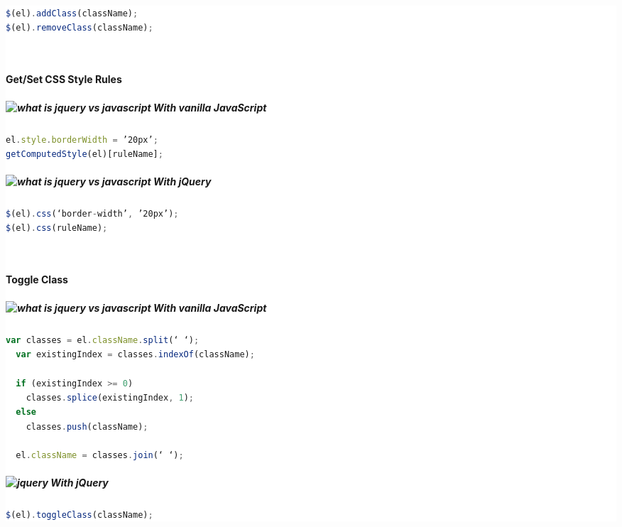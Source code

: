 ```javascript
$(el).addClass(className);
$(el).removeClass(className);
```
&nbsp;
&nbsp;
#### Get/Set CSS Style Rules

##### ![what is jquery vs javascript](https://github.com/breatheco-de/content/blob/master/src/assets/images/51a4c486-2a08-4471-b2b5-80e32ce41abc.png?raw=true) With vanilla JavaScript


```javascript
el.style.borderWidth = ’20px’;
getComputedStyle(el)[ruleName];
```

##### ![what is jquery vs javascript](https://github.com/breatheco-de/content/blob/master/src/assets/images/2e1dfd98-a969-4ad1-8ed3-23626f07be1d.png?raw=true) With jQuery

```javascript
$(el).css(‘border-width’, ’20px’);
$(el).css(ruleName);
```

&nbsp;
&nbsp;
#### Toggle Class

##### ![what is jquery vs javascript](https://github.com/breatheco-de/content/blob/master/src/assets/images/51a4c486-2a08-4471-b2b5-80e32ce41abc.png?raw=true) With vanilla JavaScript


```javascript
var classes = el.className.split(‘ ‘);
  var existingIndex = classes.indexOf(className);

  if (existingIndex >= 0)
    classes.splice(existingIndex, 1);
  else
    classes.push(className);

  el.className = classes.join(‘ ‘);
  ```

  ##### ![jquery](https://github.com/breatheco-de/content/blob/master/src/assets/images/2e1dfd98-a969-4ad1-8ed3-23626f07be1d.png?raw=true) With jQuery

  ```javascript
  $(el).toggleClass(className);
  ```

